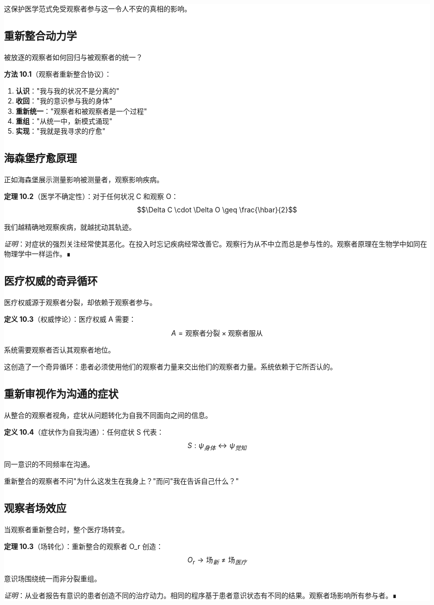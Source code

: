这保护医学范式免受观察者参与这一令人不安的真相的影响。

## 重新整合动力学

被放逐的观察者如何回归与被观察者的统一？

**方法 10.1**（观察者重新整合协议）：
1. **认识**："我与我的状况不是分离的"
2. **收回**："我的意识参与我的身体"
3. **重新统一**："观察者和被观察者是一个过程"
4. **重组**："从统一中，新模式涌现"
5. **实现**："我就是我寻求的疗愈"

## 海森堡疗愈原理

正如海森堡展示测量影响被测量者，观察影响疾病。

**定理 10.2**（医学不确定性）：对于任何状况 C 和观察 O：
$$\Delta C \cdot \Delta O \geq \frac{\hbar}{2}$$

我们越精确地观察疾病，就越扰动其轨迹。

*证明*：对症状的强烈关注经常使其恶化。在投入时忘记疾病经常改善它。观察行为从不中立而总是参与性的。观察者原理在生物学中如同在物理学中一样运作。∎

## 医疗权威的奇异循环

医疗权威源于观察者分裂，却依赖于观察者参与。

**定义 10.3**（权威悖论）：医疗权威 A 需要：
$$A = \text{观察者分裂} \times \text{观察者服从}$$

系统需要观察者否认其观察者地位。

这创造了一个奇异循环：患者必须使用他们的观察者力量来交出他们的观察者力量。系统依赖于它所否认的。

## 重新审视作为沟通的症状

从整合的观察者视角，症状从问题转化为自我不同面向之间的信息。

**定义 10.4**（症状作为自我沟通）：任何症状 S 代表：
$$S: \psi_{身体} \leftrightarrow \psi_{觉知}$$

同一意识的不同频率在沟通。

重新整合的观察者不问"为什么这发生在我身上？"而问"我在告诉自己什么？"

## 观察者场效应

当观察者重新整合时，整个医疗场转变。

**定理 10.3**（场转化）：重新整合的观察者 O_r 创造：
$$O_r \to \text{场}_{新} \neq \text{场}_{医疗}$$

意识场围绕统一而非分裂重组。

*证明*：从业者报告有意识的患者创造不同的治疗动力。相同的程序基于患者意识状态有不同的结果。观察者场影响所有参与者。∎
